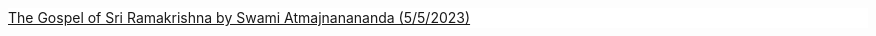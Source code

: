 [The Gospel of Sri Ramakrishna by Swami Atmajnanananda (5/5/2023)](https://www.youtube.com/watch?v=37SkYUhac3o)
